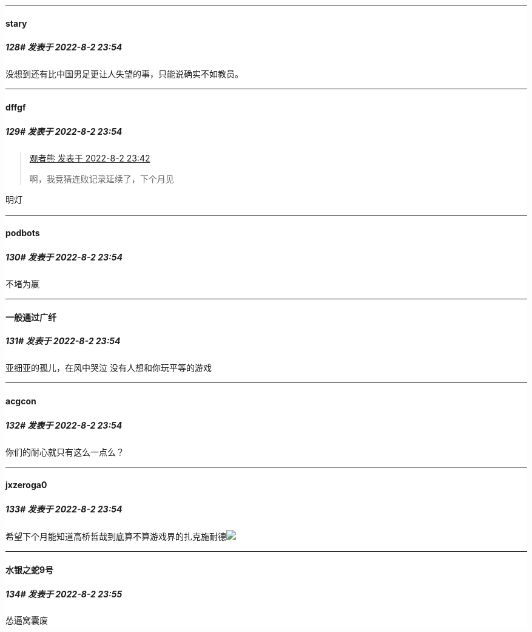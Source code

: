 *****

####  stary  
##### 128#       发表于 2022-8-2 23:54

没想到还有比中国男足更让人失望的事，只能说确实不如教员。



*****

####  dffgf  
##### 129#       发表于 2022-8-2 23:54

<blockquote><a href="httphttps://bbs.saraba1st.com/2b/forum.php?mod=redirect&amp;goto=findpost&amp;pid=56913937&amp;ptid=2084931" target="_blank">观者熊 发表于 2022-8-2 23:42</a>

啊，我竞猜连败记录延续了，下个月见</blockquote>
明灯

*****

####  podbots  
##### 130#       发表于 2022-8-2 23:54

不堵为赢

*****

####  一般通过广纤  
##### 131#       发表于 2022-8-2 23:54

亚细亚的孤儿，在风中哭泣
没有人想和你玩平等的游戏

*****

####  acgcon  
##### 132#       发表于 2022-8-2 23:54

你们的耐心就只有这么一点么？

*****

####  jxzeroga0  
##### 133#       发表于 2022-8-2 23:54

希望下个月能知道高桥哲哉到底算不算游戏界的扎克施耐德<img src="https://static.saraba1st.com/image/smiley/face2017/009.gif" referrerpolicy="no-referrer">

*****

####  水银之蛇9号  
##### 134#       发表于 2022-8-2 23:55

怂逼窝囊废
